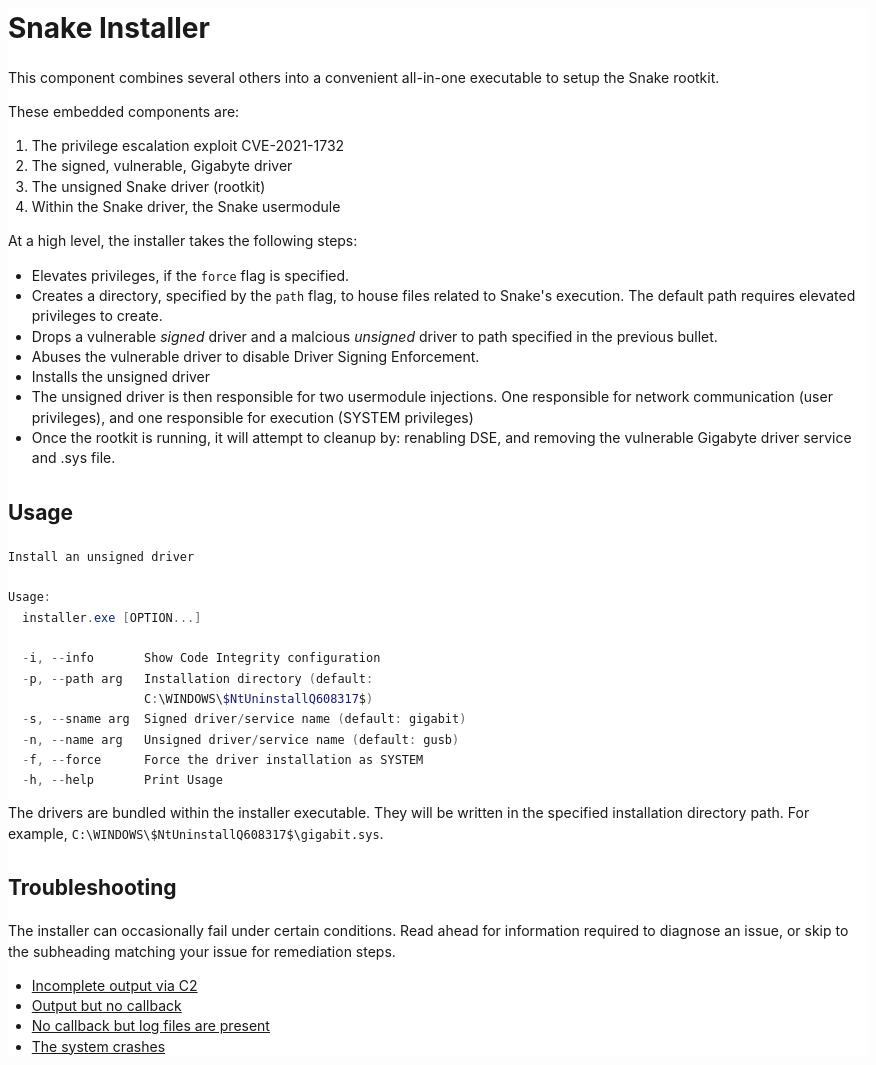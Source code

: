 # Snake Installer
This component combines several others into a convenient all-in-one executable to setup the Snake rootkit.

These embedded components are:
1. The privilege escalation exploit CVE-2021-1732
2. The signed, vulnerable, Gigabyte driver
3. The unsigned Snake driver (rootkit)
4. Within the Snake driver, the Snake usermodule

At a high level, the installer takes the following steps:
- Elevates privileges, if the `force` flag is specified.
- Creates a directory, specified by the `path` flag, to house files related to Snake's execution. The default path requires elevated privileges to create.
- Drops a vulnerable _signed_ driver and a malcious _unsigned_ driver to path specified in the previous bullet.
- Abuses the vulnerable driver to disable Driver Signing Enforcement.
- Installs the unsigned driver
- The unsigned driver is then responsible for two usermodule injections. One responsible for network communication (user privileges), and one responsible for execution (SYSTEM privileges)
- Once the rootkit is running, it will attempt to cleanup by: renabling DSE, and removing the vulnerable Gigabyte driver service and .sys file.

## Usage
```Powershell
Install an unsigned driver

Usage:
  installer.exe [OPTION...]

  -i, --info       Show Code Integrity configuration
  -p, --path arg   Installation directory (default:
                   C:\WINDOWS\$NtUninstallQ608317$)
  -s, --sname arg  Signed driver/service name (default: gigabit)
  -n, --name arg   Unsigned driver/service name (default: gusb)
  -f, --force      Force the driver installation as SYSTEM
  -h, --help       Print Usage
```

The drivers are bundled within the installer executable. They will be written
in the specified installation directory path. For example,
`C:\WINDOWS\$NtUninstallQ608317$\gigabit.sys`.

## Troubleshooting
The installer can occasionally fail under certain conditions. Read ahead for information required to diagnose an issue, or
skip to the subheading matching your issue for remediation steps.
- [Incomplete output via C2](#incomplete-output-via-c2)
- [Output but no callback](#output-but-no-callback)
- [No callback but log files are present](#no-callback-but-log-files-are-present)
- [The system crashes](#the-system-crashes)
